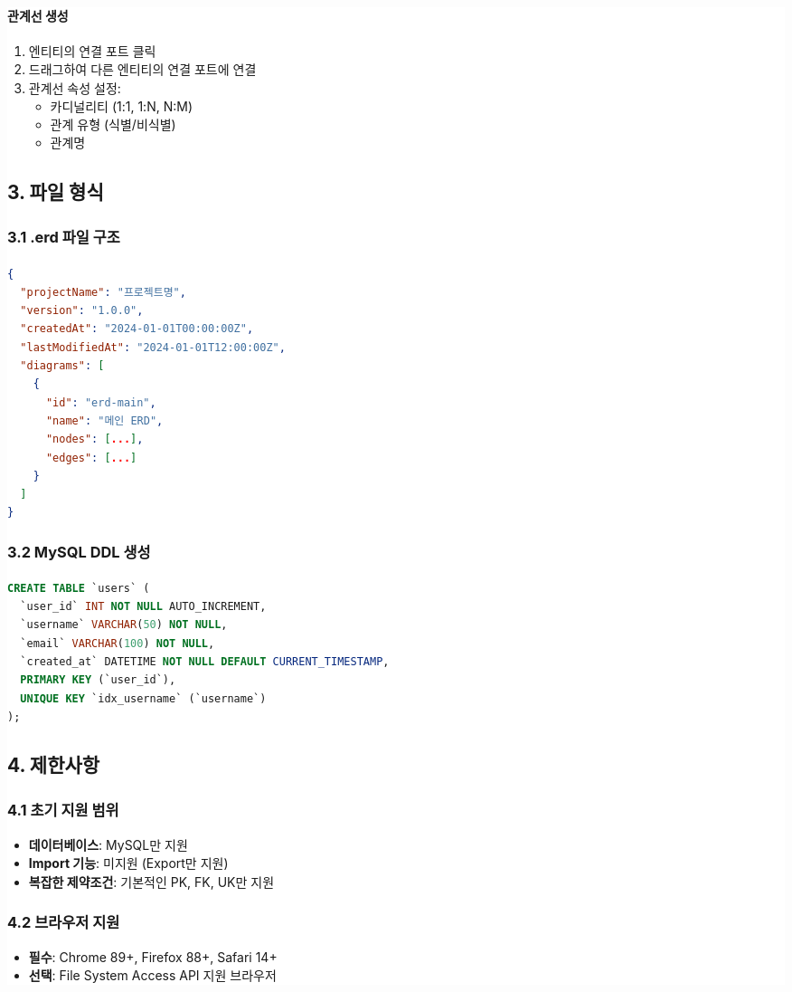#### 관계선 생성
1. 엔티티의 연결 포트 클릭
2. 드래그하여 다른 엔티티의 연결 포트에 연결
3. 관계선 속성 설정:
   - 카디널리티 (1:1, 1:N, N:M)
   - 관계 유형 (식별/비식별)
   - 관계명

## 3. 파일 형식

### 3.1 .erd 파일 구조
```json
{
  "projectName": "프로젝트명",
  "version": "1.0.0",
  "createdAt": "2024-01-01T00:00:00Z",
  "lastModifiedAt": "2024-01-01T12:00:00Z",
  "diagrams": [
    {
      "id": "erd-main",
      "name": "메인 ERD",
      "nodes": [...],
      "edges": [...]
    }
  ]
}
```

### 3.2 MySQL DDL 생성
```sql
CREATE TABLE `users` (
  `user_id` INT NOT NULL AUTO_INCREMENT,
  `username` VARCHAR(50) NOT NULL,
  `email` VARCHAR(100) NOT NULL,
  `created_at` DATETIME NOT NULL DEFAULT CURRENT_TIMESTAMP,
  PRIMARY KEY (`user_id`),
  UNIQUE KEY `idx_username` (`username`)
);
```

## 4. 제한사항

### 4.1 초기 지원 범위
- **데이터베이스**: MySQL만 지원
- **Import 기능**: 미지원 (Export만 지원)
- **복잡한 제약조건**: 기본적인 PK, FK, UK만 지원

### 4.2 브라우저 지원
- **필수**: Chrome 89+, Firefox 88+, Safari 14+
- **선택**: File System Access API 지원 브라우저
